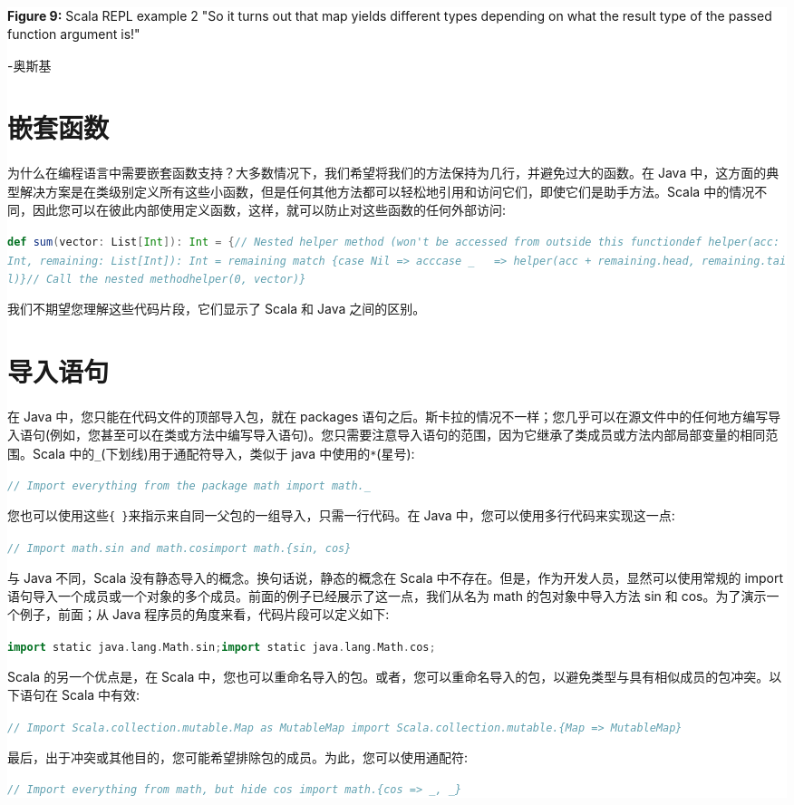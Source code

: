 **Figure 9:** Scala REPL example 2 "So it turns out that map yields different types depending on what the result type of the passed function argument is!"

-奥斯基

# 嵌套函数

为什么在编程语言中需要嵌套函数支持？大多数情况下，我们希望将我们的方法保持为几行，并避免过大的函数。在 Java 中，这方面的典型解决方案是在类级别定义所有这些小函数，但是任何其他方法都可以轻松地引用和访问它们，即使它们是助手方法。Scala 中的情况不同，因此您可以在彼此内部使用定义函数，这样，就可以防止对这些函数的任何外部访问:

```scala
def sum(vector: List[Int]): Int = {// Nested helper method (won't be accessed from outside this functiondef helper(acc: Int, remaining: List[Int]): Int = remaining match {case Nil => acccase _   => helper(acc + remaining.head, remaining.tail)}// Call the nested methodhelper(0, vector)}

```

我们不期望您理解这些代码片段，它们显示了 Scala 和 Java 之间的区别。

# 导入语句

在 Java 中，您只能在代码文件的顶部导入包，就在 packages 语句之后。斯卡拉的情况不一样；您几乎可以在源文件中的任何地方编写导入语句(例如，您甚至可以在类或方法中编写导入语句)。您只需要注意导入语句的范围，因为它继承了类成员或方法内部局部变量的相同范围。Scala 中的`_`(下划线)用于通配符导入，类似于 java 中使用的`*`(星号):

```scala
// Import everything from the package math import math._

```

您也可以使用这些`{ }`来指示来自同一父包的一组导入，只需一行代码。在 Java 中，您可以使用多行代码来实现这一点:

```scala
// Import math.sin and math.cosimport math.{sin, cos}

```

与 Java 不同，Scala 没有静态导入的概念。换句话说，静态的概念在 Scala 中不存在。但是，作为开发人员，显然可以使用常规的 import 语句导入一个成员或一个对象的多个成员。前面的例子已经展示了这一点，我们从名为 math 的包对象中导入方法 sin 和 cos。为了演示一个例子，前面；从 Java 程序员的角度来看，代码片段可以定义如下:

```scala
import static java.lang.Math.sin;import static java.lang.Math.cos;

```

Scala 的另一个优点是，在 Scala 中，您也可以重命名导入的包。或者，您可以重命名导入的包，以避免类型与具有相似成员的包冲突。以下语句在 Scala 中有效:

```scala
// Import Scala.collection.mutable.Map as MutableMap import Scala.collection.mutable.{Map => MutableMap}

```

最后，出于冲突或其他目的，您可能希望排除包的成员。为此，您可以使用通配符:

```scala
// Import everything from math, but hide cos import math.{cos => _, _}

```
